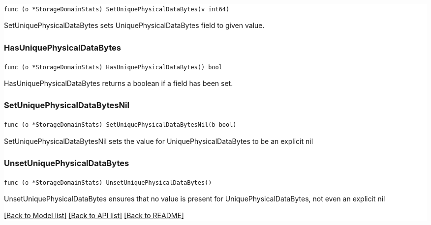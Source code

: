 `func (o *StorageDomainStats) SetUniquePhysicalDataBytes(v int64)`

SetUniquePhysicalDataBytes sets UniquePhysicalDataBytes field to given value.

### HasUniquePhysicalDataBytes

`func (o *StorageDomainStats) HasUniquePhysicalDataBytes() bool`

HasUniquePhysicalDataBytes returns a boolean if a field has been set.

### SetUniquePhysicalDataBytesNil

`func (o *StorageDomainStats) SetUniquePhysicalDataBytesNil(b bool)`

 SetUniquePhysicalDataBytesNil sets the value for UniquePhysicalDataBytes to be an explicit nil

### UnsetUniquePhysicalDataBytes
`func (o *StorageDomainStats) UnsetUniquePhysicalDataBytes()`

UnsetUniquePhysicalDataBytes ensures that no value is present for UniquePhysicalDataBytes, not even an explicit nil

[[Back to Model list]](../README.md#documentation-for-models) [[Back to API list]](../README.md#documentation-for-api-endpoints) [[Back to README]](../README.md)


